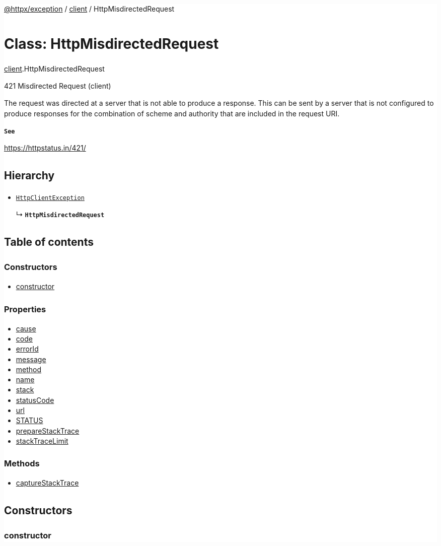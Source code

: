 [@httpx/exception](../README.md) / [client](../modules/client.md) / HttpMisdirectedRequest

# Class: HttpMisdirectedRequest

[client](../modules/client.md).HttpMisdirectedRequest

421 Misdirected Request (client)

The request was directed at a server that is not able to produce a response. This can be sent by a server that
is not configured to produce responses for the combination of scheme and authority that are included
in the request URI.

**`See`**

https://httpstatus.in/421/

## Hierarchy

- [`HttpClientException`](base.HttpClientException.md)

  ↳ **`HttpMisdirectedRequest`**

## Table of contents

### Constructors

- [constructor](client.HttpMisdirectedRequest.md#constructor)

### Properties

- [cause](client.HttpMisdirectedRequest.md#cause)
- [code](client.HttpMisdirectedRequest.md#code)
- [errorId](client.HttpMisdirectedRequest.md#errorid)
- [message](client.HttpMisdirectedRequest.md#message)
- [method](client.HttpMisdirectedRequest.md#method)
- [name](client.HttpMisdirectedRequest.md#name)
- [stack](client.HttpMisdirectedRequest.md#stack)
- [statusCode](client.HttpMisdirectedRequest.md#statuscode)
- [url](client.HttpMisdirectedRequest.md#url)
- [STATUS](client.HttpMisdirectedRequest.md#status)
- [prepareStackTrace](client.HttpMisdirectedRequest.md#preparestacktrace)
- [stackTraceLimit](client.HttpMisdirectedRequest.md#stacktracelimit)

### Methods

- [captureStackTrace](client.HttpMisdirectedRequest.md#capturestacktrace)

## Constructors

### constructor
